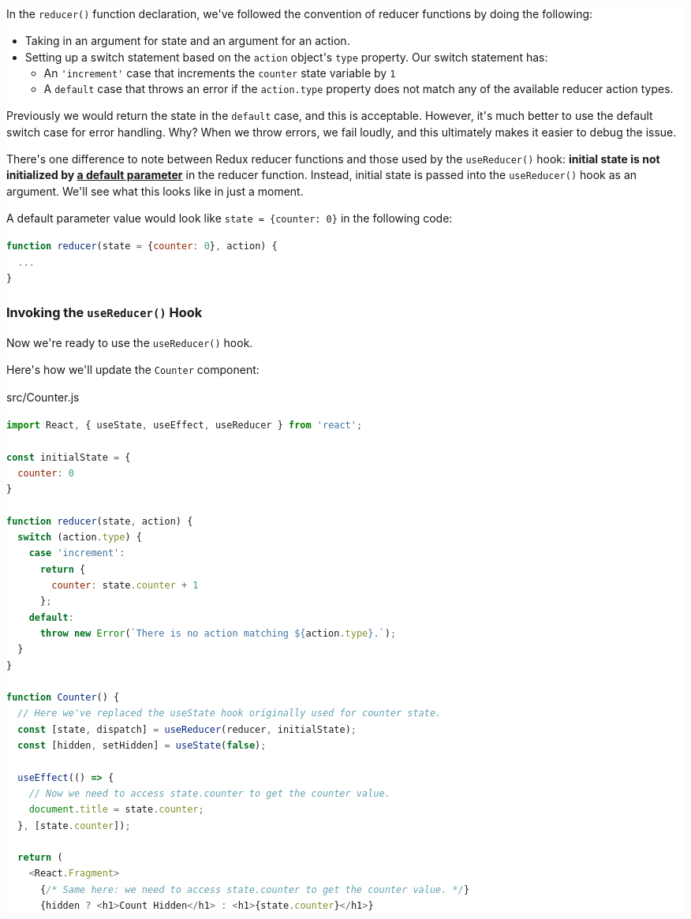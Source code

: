 In the `reducer()` function declaration, we've followed the convention of reducer functions by doing the following:

* Taking in an argument for state and an argument for an action.
* Setting up a switch statement based on the `action` object's `type` property. Our switch statement has:
  * An `'increment'` case that increments the `counter` state variable by `1`
  * A `default` case that throws an error if the `action.type` property does not match any of the available reducer action types.

Previously we would return the state in the `default` case, and this is acceptable. However, it's much better to use the default switch case for error handling. Why? When we throw errors, we fail loudly, and this ultimately makes it easier to debug the issue.

There's one difference to note between Redux reducer functions and those used by the `useReducer()` hook: **initial state is not initialized by [a default parameter](https://developer.mozilla.org/en-US/docs/Web/JavaScript/Reference/Functions/Default_parameters)** in the reducer function. Instead, initial state is passed into the `useReducer()` hook as an argument. We'll see what this looks like in just a moment.

A default parameter value would look like `state = {counter: 0}` in the following code:

```js
function reducer(state = {counter: 0}, action) {
  ...
}
```

### Invoking the `useReducer()` Hook

Now we're ready to use the `useReducer()` hook. 

Here's how we'll update the `Counter` component:

<div class="filename">src/Counter.js</div>

```js
import React, { useState, useEffect, useReducer } from 'react';

const initialState = {
  counter: 0
}

function reducer(state, action) {
  switch (action.type) {
    case 'increment':
      return {
        counter: state.counter + 1
      };
    default:
      throw new Error(`There is no action matching ${action.type}.`);
  }
}

function Counter() {
  // Here we've replaced the useState hook originally used for counter state.
  const [state, dispatch] = useReducer(reducer, initialState);
  const [hidden, setHidden] = useState(false);

  useEffect(() => {
    // Now we need to access state.counter to get the counter value.
    document.title = state.counter;
  }, [state.counter]);

  return (
    <React.Fragment>
      {/* Same here: we need to access state.counter to get the counter value. */}
      {hidden ? <h1>Count Hidden</h1> : <h1>{state.counter}</h1>}
```
